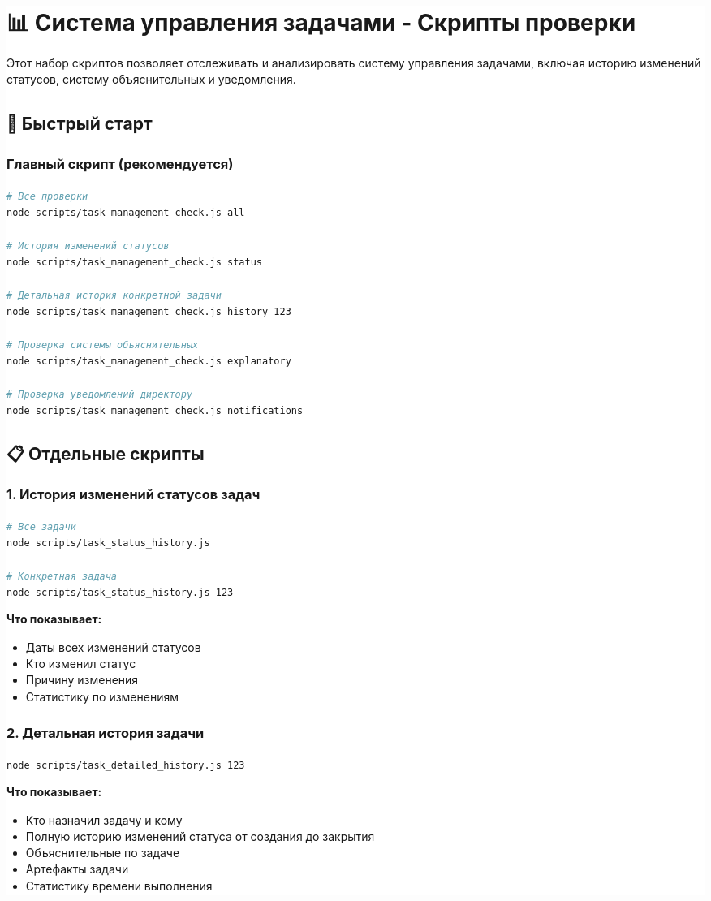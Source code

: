 # 📊 Система управления задачами - Скрипты проверки

Этот набор скриптов позволяет отслеживать и анализировать систему управления задачами, включая историю изменений статусов, систему объяснительных и уведомления.

## 🚀 Быстрый старт

### Главный скрипт (рекомендуется)
```bash
# Все проверки
node scripts/task_management_check.js all

# История изменений статусов
node scripts/task_management_check.js status

# Детальная история конкретной задачи
node scripts/task_management_check.js history 123

# Проверка системы объяснительных
node scripts/task_management_check.js explanatory

# Проверка уведомлений директору
node scripts/task_management_check.js notifications
```

## 📋 Отдельные скрипты

### 1. История изменений статусов задач
```bash
# Все задачи
node scripts/task_status_history.js

# Конкретная задача
node scripts/task_status_history.js 123
```

**Что показывает:**
- Даты всех изменений статусов
- Кто изменил статус
- Причину изменения
- Статистику по изменениям

### 2. Детальная история задачи
```bash
node scripts/task_detailed_history.js 123
```

**Что показывает:**
- Кто назначил задачу и кому
- Полную историю изменений статуса от создания до закрытия
- Объяснительные по задаче
- Артефакты задачи
- Статистику времени выполнения
